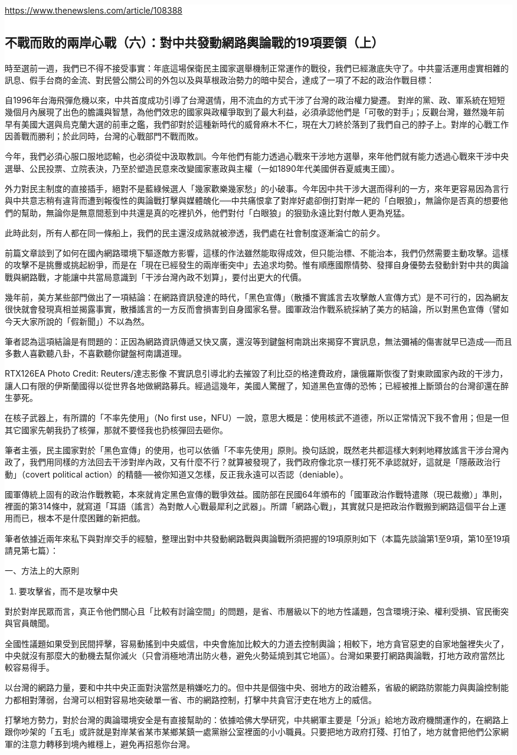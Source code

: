 https://www.thenewslens.com/article/108388


## 不戰而敗的兩岸心戰（六）：對中共發動網路輿論戰的19項要領（上）


時至選前一週，我們已不得不接受事實：年底這場保衛民主國家選舉機制正常運作的戰役，我們已經澈底失守了。中共靈活運用虛實相雜的訊息、假手台商的金流、對民營公關公司的外包以及與草根政治勢力的暗中契合，達成了一項了不起的政治作戰目標：

自1996年台海飛彈危機以來，中共首度成功引導了台灣選情，用不流血的方式干涉了台灣的政治權力變遷。
對岸的黨、政、軍系統在短短幾個月內展現了出色的膽識與智慧，為他們效忠的國家與政權爭取到了最大利益，必須承認他們是「可敬的對手」；反觀台灣，雖然幾年前早有美國大選與烏克蘭大選的前車之鑑，我們卻對於這種新時代的威脅麻木不仁，現在大刀終於落到了我們自己的脖子上。對岸的心戰工作因善戰而勝利；於此同時，台灣的心戰部門不戰而敗。

今年，我們必須心服口服地認輸，也必須從中汲取教訓。今年他們有能力透過心戰來干涉地方選舉，來年他們就有能力透過心戰來干涉中央選舉、公民投票、立院表決，乃至於塑造民意來改變國家憲政與主權（一如1890年代美國併吞夏威夷王國）。

外力對民主制度的直接插手，絕對不是藍綠候選人「幾家歡樂幾家愁」的小破事。今年因中共干涉大選而得利的一方，來年更容易因為言行與中共意志稍有違背而遭到報復性的輿論戰打擊與媒體醜化──中共痛恨拿了對岸好處卻倒打對岸一耙的「白眼狼」，無論你是否真的想要他們的幫助，無論你是無意間惹到中共還是真的吃裡扒外，他們對付「白眼狼」的狠勁永遠比對付敵人更為兇猛。


此時此刻，所有人都在同一條船上，我們的民主還沒成熟就被滲透，我們處在社會制度逐漸淪亡的前夕。

前篇文章談到了如何在國內網路環境下驅逐敵方影響，這樣的作法雖然能取得成效，但只能治標、不能治本，我們仍然需要主動攻擊。這樣的攻擊不是挑釁或挑起紛爭，而是在「現在已經發生的兩岸衝突中」去追求均勢。惟有順應國際情勢、發揮自身優勢去發動針對中共的輿論戰與網路戰，才能讓中共當局意識到「干涉台灣內政不划算」，要付出更大的代價。

幾年前，美方某些部門做出了一項結論：在網路資訊發達的時代，「黑色宣傳」（散播不實謠言去攻擊敵人宣傳方式）是不可行的，因為網友很快就會發現真相並揭露事實，散播謠言的一方反而會損害到自身國家名譽。國軍政治作戰系統採納了美方的結論，所以對黑色宣傳（譬如今天大家所說的「假新聞」）不以為然。

筆者認為這項結論是有問題的：正因為網路資訊傳遞又快又廣，還沒等到鍵盤柯南跳出來揭穿不實訊息，無法彌補的傷害就早已造成──而且多數人喜歡聽八卦，不喜歡聽你鍵盤柯南講道理。


RTX126EA
Photo Credit: Reuters/達志影像
不實訊息引導北約去摧毀了利比亞的格達費政府，讓俄羅斯恢復了對東歐國家內政的干涉力，讓人口有限的伊斯蘭國得以從世界各地做網路募兵。經過這幾年，美國人驚醒了，知道黑色宣傳的恐怖；已經被推上斷頭台的台灣卻還在醉生夢死。

在核子武器上，有所謂的「不率先使用」（No first use，NFU）一說，意思大概是：使用核武不道德，所以正常情況下我不會用；但是一但其它國家先朝我扔了核彈，那就不要怪我也扔核彈回去砸你。

筆者主張，民主國家對於「黑色宣傳」的使用，也可以依循「不率先使用」原則。換句話說，既然老共都這樣大剌剌地釋放謠言干涉台灣內政了，我們用同樣的方法回去干涉對岸內政，又有什麼不行？就算被發現了，我們政府像北京一樣打死不承認就好，這就是「隱蔽政治行動」（covert political action）的精髓──被你知道又怎樣，反正我永遠可以否認（deniable）。

國軍傳統上固有的政治作戰教範，本來就肯定黑色宣傳的戰爭效益。國防部在民國64年頒布的「國軍政治作戰特遣隊（現已裁撤）」準則，裡面的第314條中，就寫道「耳語（謠言）為對敵人心戰最犀利之武器」。所謂「網路心戰」，其實就只是把政治作戰搬到網路這個平台上運用而已，根本不是什麼困難的新把戲。


筆者依據近兩年來私下與對岸交手的經驗，整理出對中共發動網路戰與輿論戰所須把握的19項原則如下（本篇先談論第1至9項，第10至19項請見第七篇）：

一、方法上的大原則
1. 要攻擊省，而不是攻擊中央

對於對岸民眾而言，真正令他們關心且「比較有討論空間」的問題，是省、市層級以下的地方性議題，包含環境汙染、權利受損、官民衝突與官員醜聞。

全國性議題如果受到民間抨擊，容易動搖到中央威信，中央會施加比較大的力道去控制輿論；相較下，地方貪官惡吏的自家地盤裡失火了，中央就沒有那麼大的動機去幫你滅火（只會消極地清出防火巷，避免火勢延燒到其它地區）。台灣如果要打網路輿論戰，打地方政府當然比較容易得手。

以台灣的網路力量，要和中共中央正面對決當然是稍嫌吃力的。但中共是個強中央、弱地方的政治體系，省級的網路防禦能力與輿論控制能力都相對薄弱，台灣可以相對容易地突破單一省、市的網路控制，打擊中共貪官汙吏在地方上的威信。

打擊地方勢力，對於台灣的輿論環境安全是有直接幫助的：依據哈佛大學研究，中共網軍主要是「分派」給地方政府機關運作的，在網路上跟你吵架的「五毛」或許就是對岸某省某市某鄉某鎮一處黨辦公室裡面的小小職員。只要把地方政府打殘、打怕了，地方就會把他們公家網軍的注意力轉移到境內維穩上，避免再招惹你台灣。
